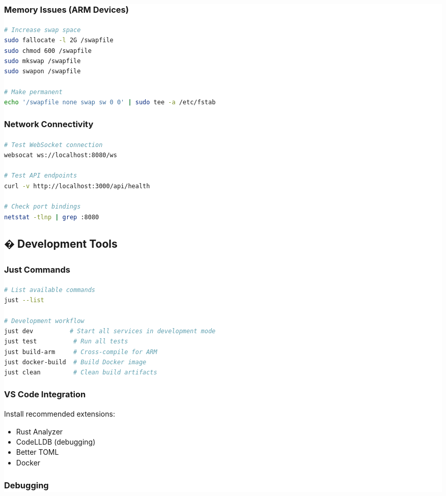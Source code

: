 ### Memory Issues (ARM Devices)

```bash
# Increase swap space
sudo fallocate -l 2G /swapfile
sudo chmod 600 /swapfile
sudo mkswap /swapfile
sudo swapon /swapfile

# Make permanent
echo '/swapfile none swap sw 0 0' | sudo tee -a /etc/fstab
```

### Network Connectivity

```bash
# Test WebSocket connection
websocat ws://localhost:8080/ws

# Test API endpoints
curl -v http://localhost:3000/api/health

# Check port bindings
netstat -tlnp | grep :8080
```

## �️ Development Tools

### Just Commands

```bash
# List available commands
just --list

# Development workflow
just dev          # Start all services in development mode
just test          # Run all tests
just build-arm     # Cross-compile for ARM
just docker-build  # Build Docker image
just clean         # Clean build artifacts
```

### VS Code Integration

Install recommended extensions:
- Rust Analyzer
- CodeLLDB (debugging)
- Better TOML
- Docker

### Debugging
